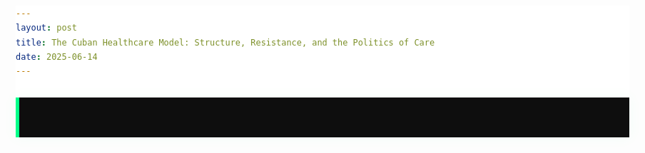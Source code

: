 ```yaml
---
layout: post
title: The Cuban Healthcare Model: Structure, Resistance, and the Politics of Care
date: 2025-06-14
---
```


<div class="cuban-healthcare-container">
  <style>
    .cuban-healthcare-container {
      font-family: 'Ubuntu Mono', monospace;
      max-width: 900px;
      margin: 2rem auto;
      padding: 2rem;
      background: #0e0e0e;
      border-left: 5px solid #00ff88;
      box-shadow: 0 0 20px rgba(0, 255, 136, 0.05);
      color: #d0f0c0;
      line-height: 1.75;
    }

    .cuban-healthcare-container h1,
    .cuban-healthcare-container h2 {
      color: #66ffcc;
      margin-bottom: 0.5rem;
    }

    .cuban-healthcare-container h1 {
      font-size: 1.8rem;
      margin-bottom: 1.5rem;
    }

    .cuban-healthcare-container h2 {
      font-size: 1.4rem;
      margin-top: 2rem;
    }

    .cuban-healthcare-container p {
      margin-bottom: 1rem;
    }

    .cuban-healthcare-container ul {
      padding-left: 1.5rem;
    }

    .cuban-healthcare-container li {
      margin-bottom: 0.5rem;
    }

    .further-reading .author-name {
  color: #1b5e20;
  font-style: italic;
  font-size: 0.95rem;
}
